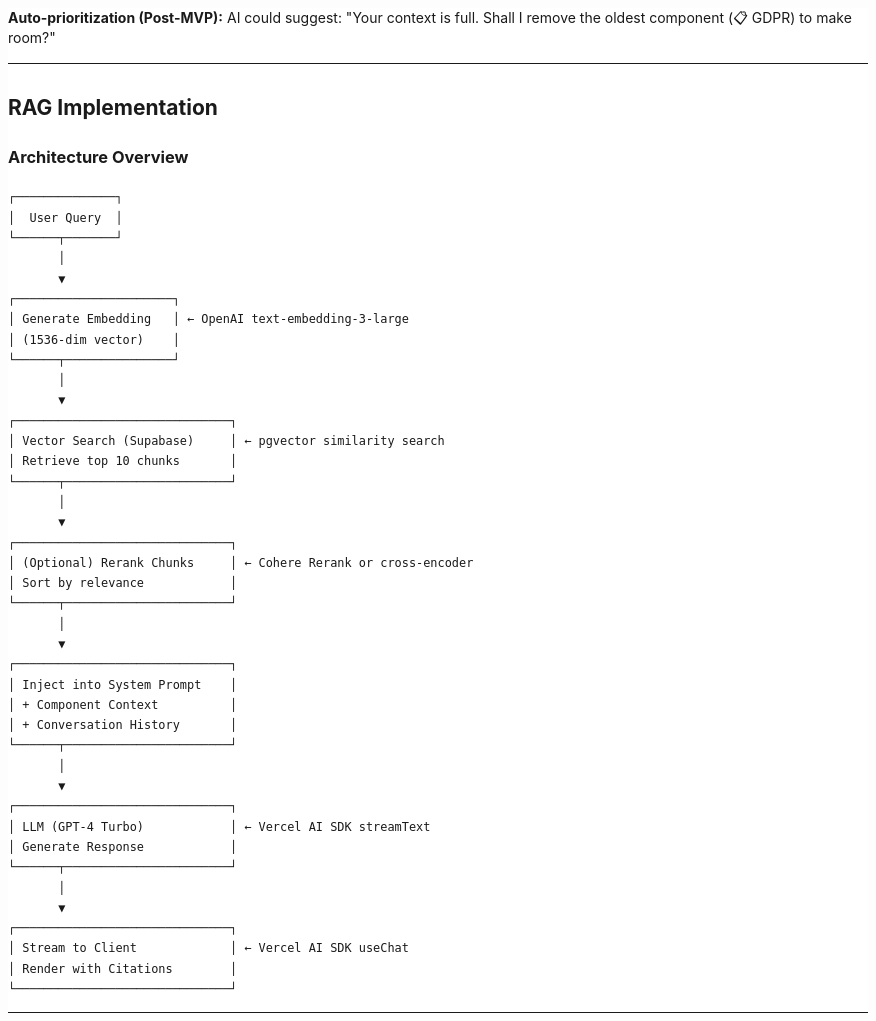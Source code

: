**Auto-prioritization (Post-MVP):**
AI could suggest: "Your context is full. Shall I remove the oldest component (📋 GDPR) to make room?"

---

## RAG Implementation

### Architecture Overview

```
┌──────────────┐
│  User Query  │
└──────┬───────┘
       │
       ▼
┌──────────────────────┐
│ Generate Embedding   │ ← OpenAI text-embedding-3-large
│ (1536-dim vector)    │
└──────┬───────────────┘
       │
       ▼
┌──────────────────────────────┐
│ Vector Search (Supabase)     │ ← pgvector similarity search
│ Retrieve top 10 chunks       │
└──────┬───────────────────────┘
       │
       ▼
┌──────────────────────────────┐
│ (Optional) Rerank Chunks     │ ← Cohere Rerank or cross-encoder
│ Sort by relevance            │
└──────┬───────────────────────┘
       │
       ▼
┌──────────────────────────────┐
│ Inject into System Prompt    │
│ + Component Context          │
│ + Conversation History       │
└──────┬───────────────────────┘
       │
       ▼
┌──────────────────────────────┐
│ LLM (GPT-4 Turbo)            │ ← Vercel AI SDK streamText
│ Generate Response            │
└──────┬───────────────────────┘
       │
       ▼
┌──────────────────────────────┐
│ Stream to Client             │ ← Vercel AI SDK useChat
│ Render with Citations        │
└──────────────────────────────┘
```

---